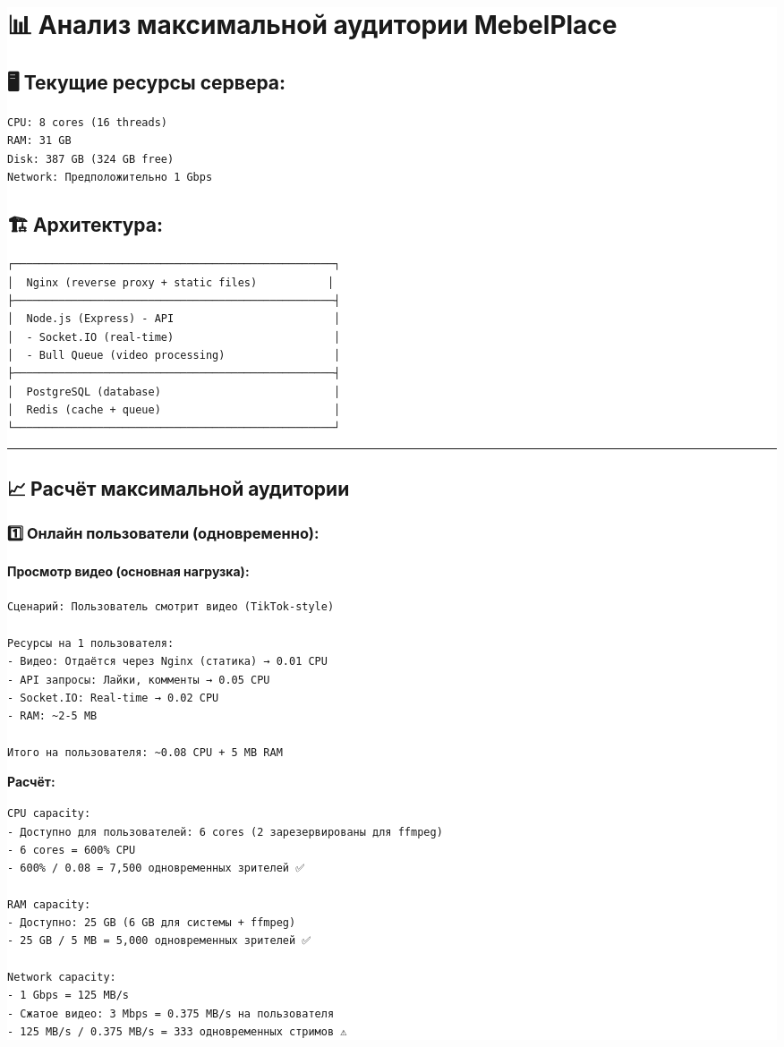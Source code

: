 # 📊 Анализ максимальной аудитории MebelPlace

## 🖥️ **Текущие ресурсы сервера:**
```
CPU: 8 cores (16 threads)
RAM: 31 GB
Disk: 387 GB (324 GB free)
Network: Предположительно 1 Gbps
```

## 🏗️ **Архитектура:**
```
┌──────────────────────────────────────────────────┐
│  Nginx (reverse proxy + static files)           │
├──────────────────────────────────────────────────┤
│  Node.js (Express) - API                         │
│  - Socket.IO (real-time)                         │
│  - Bull Queue (video processing)                 │
├──────────────────────────────────────────────────┤
│  PostgreSQL (database)                           │
│  Redis (cache + queue)                           │
└──────────────────────────────────────────────────┘
```

---

## 📈 **Расчёт максимальной аудитории**

### **1️⃣ Онлайн пользователи (одновременно):**

#### **Просмотр видео (основная нагрузка):**
```
Сценарий: Пользователь смотрит видео (TikTok-style)

Ресурсы на 1 пользователя:
- Видео: Отдаётся через Nginx (статика) → 0.01 CPU
- API запросы: Лайки, комменты → 0.05 CPU
- Socket.IO: Real-time → 0.02 CPU
- RAM: ~2-5 MB

Итого на пользователя: ~0.08 CPU + 5 MB RAM
```

**Расчёт:**
```
CPU capacity:
- Доступно для пользователей: 6 cores (2 зарезервированы для ffmpeg)
- 6 cores = 600% CPU
- 600% / 0.08 = 7,500 одновременных зрителей ✅

RAM capacity:
- Доступно: 25 GB (6 GB для системы + ffmpeg)
- 25 GB / 5 MB = 5,000 одновременных зрителей ✅

Network capacity:
- 1 Gbps = 125 MB/s
- Сжатое видео: 3 Mbps = 0.375 MB/s на пользователя
- 125 MB/s / 0.375 MB/s = 333 одновременных стримов ⚠️
```
